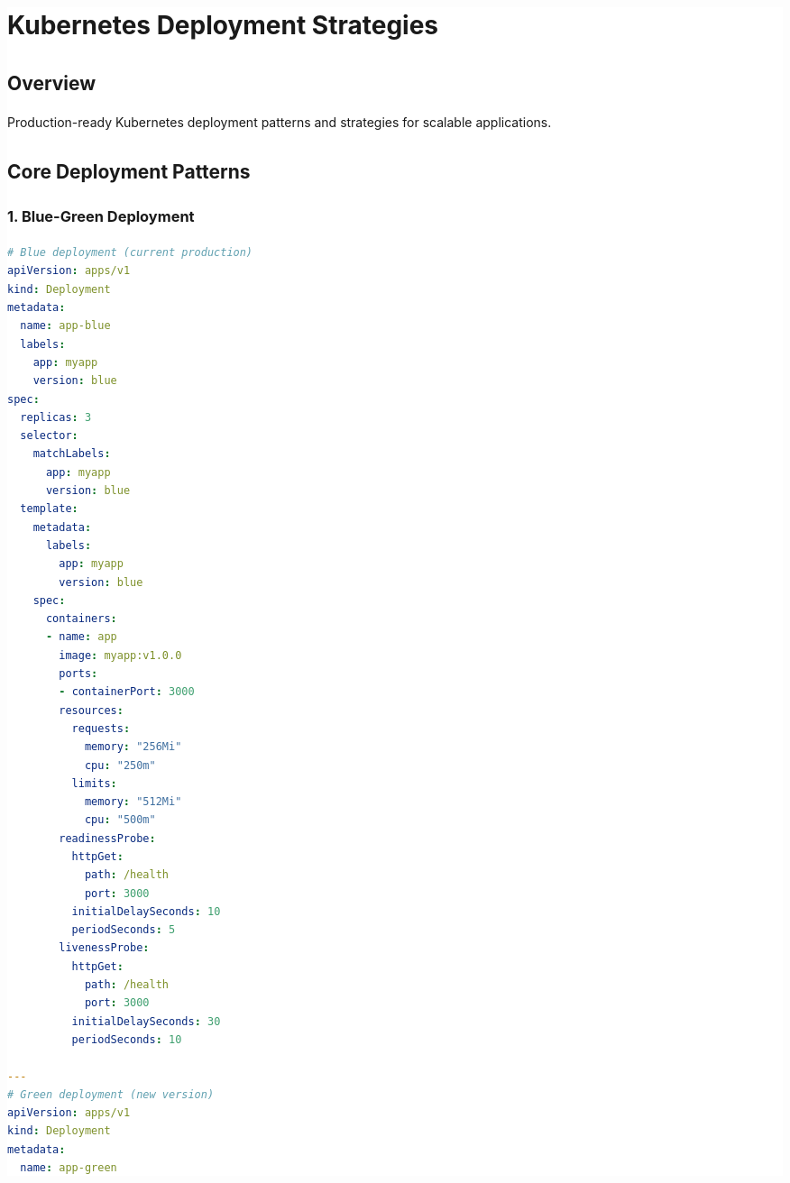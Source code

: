 # Kubernetes Deployment Strategies

## Overview
Production-ready Kubernetes deployment patterns and strategies for scalable applications.

## Core Deployment Patterns

### 1. Blue-Green Deployment

```yaml
# Blue deployment (current production)
apiVersion: apps/v1
kind: Deployment
metadata:
  name: app-blue
  labels:
    app: myapp
    version: blue
spec:
  replicas: 3
  selector:
    matchLabels:
      app: myapp
      version: blue
  template:
    metadata:
      labels:
        app: myapp
        version: blue
    spec:
      containers:
      - name: app
        image: myapp:v1.0.0
        ports:
        - containerPort: 3000
        resources:
          requests:
            memory: "256Mi"
            cpu: "250m"
          limits:
            memory: "512Mi"
            cpu: "500m"
        readinessProbe:
          httpGet:
            path: /health
            port: 3000
          initialDelaySeconds: 10
          periodSeconds: 5
        livenessProbe:
          httpGet:
            path: /health
            port: 3000
          initialDelaySeconds: 30
          periodSeconds: 10

---
# Green deployment (new version)
apiVersion: apps/v1
kind: Deployment
metadata:
  name: app-green
```